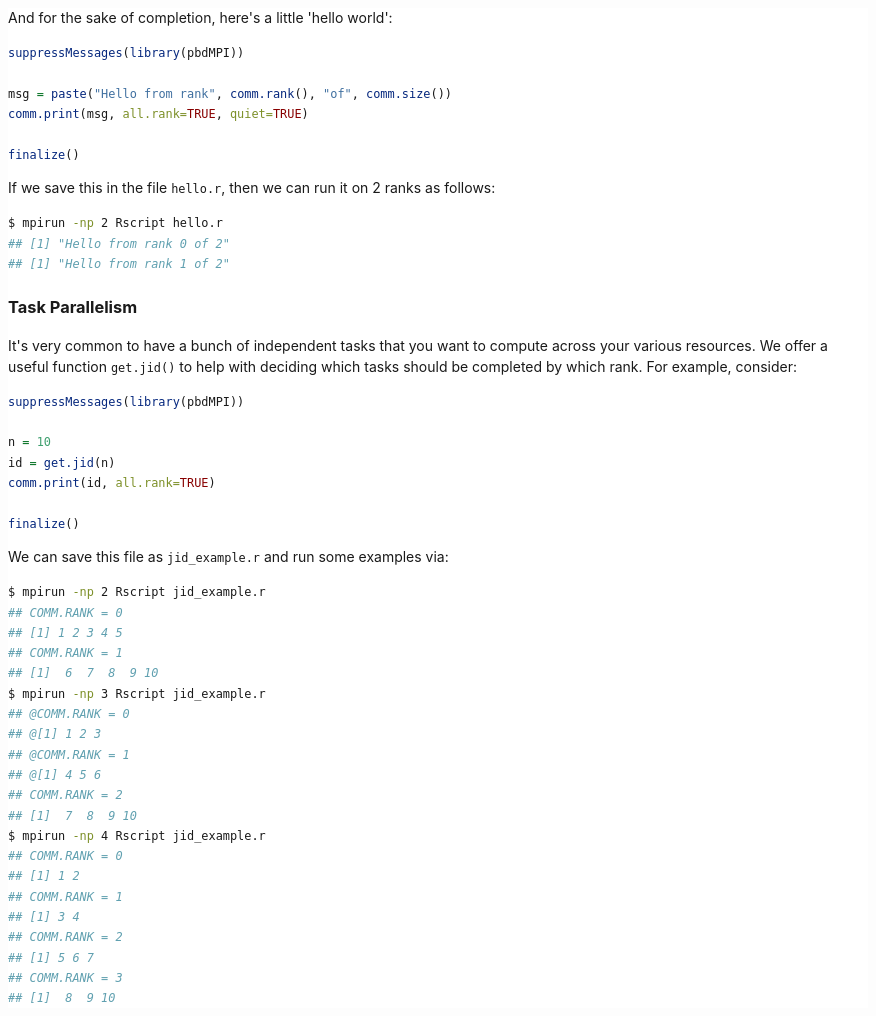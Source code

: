 And for the sake of completion, here's a little 'hello world':

```r
suppressMessages(library(pbdMPI))

msg = paste("Hello from rank", comm.rank(), "of", comm.size())
comm.print(msg, all.rank=TRUE, quiet=TRUE)

finalize()
```

If we save this in the file `hello.r`, then we can run it on 2 ranks as follows:

```bash
$ mpirun -np 2 Rscript hello.r
## [1] "Hello from rank 0 of 2"
## [1] "Hello from rank 1 of 2"
```

### Task Parallelism

It's very common to have a bunch of independent tasks that you want to compute across your various resources. We offer a useful function `get.jid()` to help with deciding which tasks should be completed by which rank. For example, consider:

```r
suppressMessages(library(pbdMPI))

n = 10
id = get.jid(n)
comm.print(id, all.rank=TRUE)

finalize()
```

We can save this file as `jid_example.r` and run some examples via:

```bash
$ mpirun -np 2 Rscript jid_example.r
## COMM.RANK = 0
## [1] 1 2 3 4 5
## COMM.RANK = 1
## [1]  6  7  8  9 10
$ mpirun -np 3 Rscript jid_example.r
## @COMM.RANK = 0
## @[1] 1 2 3
## @COMM.RANK = 1
## @[1] 4 5 6
## COMM.RANK = 2
## [1]  7  8  9 10
$ mpirun -np 4 Rscript jid_example.r
## COMM.RANK = 0
## [1] 1 2
## COMM.RANK = 1
## [1] 3 4
## COMM.RANK = 2
## [1] 5 6 7
## COMM.RANK = 3
## [1]  8  9 10
```

